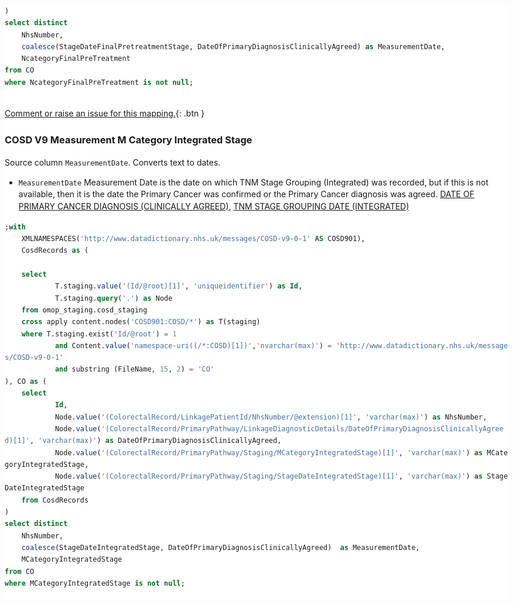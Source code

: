 ```sql
)
select distinct
	NhsNumber,
	coalesce(StageDateFinalPretreatmentStage, DateOfPrimaryDiagnosisClinicallyAgreed) as MeasurementDate,
	NcategoryFinalPreTreatment
from CO
where NcategoryFinalPreTreatment is not null;
	
```


[Comment or raise an issue for this mapping.](https://github.com/answerdigital/oxford-omop-data-mapper/issues/new?title=OMOP%20Measurement%20table%20measurement_date%20field%20COSD%20V9%20Measurement%20N%20Category%20Final%20Pre%20Treatment%20Stage%20mapping){: .btn }
### COSD V9 Measurement M Category Integrated Stage
Source column  `MeasurementDate`.
Converts text to dates.

* `MeasurementDate` Measurement Date is the date on which TNM Stage Grouping (Integrated) was recorded, but if this is not available, then it is the date the Primary Cancer was confirmed or the Primary Cancer diagnosis was agreed. [DATE OF PRIMARY CANCER DIAGNOSIS (CLINICALLY AGREED)](https://www.datadictionary.nhs.uk/data_elements/date_of_primary_cancer_diagnosis__clinically_agreed_.html), [TNM STAGE GROUPING DATE (INTEGRATED)](https://www.datadictionary.nhs.uk/data_elements/tnm_stage_grouping_date__integrated_.html)

```sql
;with 
    XMLNAMESPACES('http://www.datadictionary.nhs.uk/messages/COSD-v9-0-1' AS COSD901),
    CosdRecords as ( 

    select
            T.staging.value('(Id/@root)[1]', 'uniqueidentifier') as Id,
            T.staging.query('.') as Node
    from omop_staging.cosd_staging
    cross apply content.nodes('COSD901:COSD/*') as T(staging)
    where T.staging.exist('Id/@root') = 1
            and Content.value('namespace-uri((/*:COSD)[1])','nvarchar(max)') = 'http://www.datadictionary.nhs.uk/messages/COSD-v9-0-1'
            and substring (FileName, 15, 2) = 'CO'
), CO as (
	select
			Id,
			Node.value('(ColorectalRecord/LinkagePatientId/NhsNumber/@extension)[1]', 'varchar(max)') as NhsNumber,
			Node.value('(ColorectalRecord/PrimaryPathway/LinkageDiagnosticDetails/DateOfPrimaryDiagnosisClinicallyAgreed)[1]', 'varchar(max)') as DateOfPrimaryDiagnosisClinicallyAgreed,
			Node.value('(ColorectalRecord/PrimaryPathway/Staging/MCategoryIntegratedStage)[1]', 'varchar(max)') as MCategoryIntegratedStage,
			Node.value('(ColorectalRecord/PrimaryPathway/Staging/StageDateIntegratedStage)[1]', 'varchar(max)') as StageDateIntegratedStage
	from CosdRecords
)
select distinct
	NhsNumber,
	coalesce(StageDateIntegratedStage, DateOfPrimaryDiagnosisClinicallyAgreed)  as MeasurementDate,
	MCategoryIntegratedStage
from CO
where MCategoryIntegratedStage is not null;
	
```
